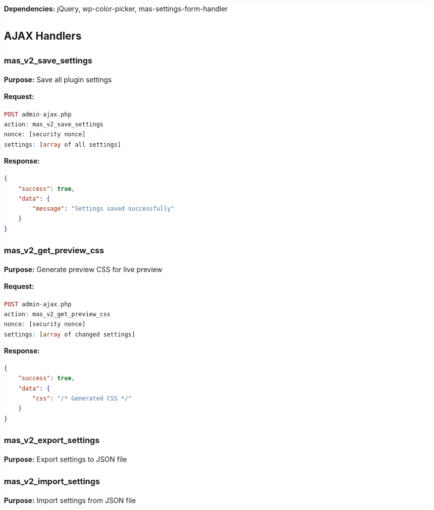 **Dependencies:** jQuery, wp-color-picker, mas-settings-form-handler

## AJAX Handlers

### mas_v2_save_settings

**Purpose:** Save all plugin settings

**Request:**
```php
POST admin-ajax.php
action: mas_v2_save_settings
nonce: [security nonce]
settings: [array of all settings]
```

**Response:**
```json
{
    "success": true,
    "data": {
        "message": "Settings saved successfully"
    }
}
```

### mas_v2_get_preview_css

**Purpose:** Generate preview CSS for live preview

**Request:**
```php
POST admin-ajax.php
action: mas_v2_get_preview_css
nonce: [security nonce]
settings: [array of changed settings]
```

**Response:**
```json
{
    "success": true,
    "data": {
        "css": "/* Generated CSS */"
    }
}
```

### mas_v2_export_settings

**Purpose:** Export settings to JSON file

### mas_v2_import_settings

**Purpose:** Import settings from JSON file
